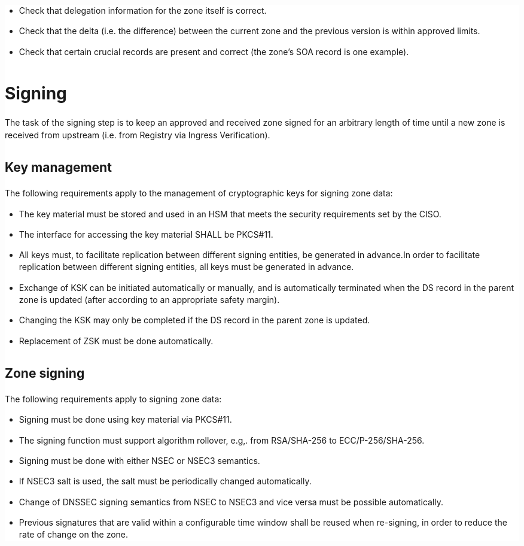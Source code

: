 * Check that delegation information for the zone itself is correct.

* Check that the delta (i.e. the difference) between the current zone
  and the previous version is within approved limits.

* Check that certain crucial records are present and correct (the
  zone’s SOA record is one example).

# Signing

The task of the signing step is to keep an approved and received zone
signed for an arbitrary length of time until a new zone is received
from upstream (i.e. from Registry via Ingress Verification).

## Key management

The following requirements apply to the management of cryptographic
keys for signing zone data:

* The key material must be stored and used
  in an HSM that meets the security requirements set by the CISO.

* The interface for accessing the key material SHALL be PKCS#11.

* All keys must, to facilitate replication between different signing
  entities, be generated in advance.In order to facilitate replication
  between different signing entities, all keys must be generated in
  advance.

* Exchange of KSK can be initiated automatically or manually, and is
  automatically terminated when the DS record in the parent zone is
  updated (after according to an appropriate safety margin).

* Changing the KSK may only be completed if the DS record in the
  parent zone is updated.

* Replacement of ZSK must be done automatically.

## Zone signing

The following requirements apply to signing zone data:

* Signing must be done using key material via PKCS#11.

* The signing function must support algorithm rollover, e.g,. from RSA/SHA-256 to ECC/P-256/SHA-256.

* Signing must be done with either NSEC or NSEC3 semantics.

* If NSEC3 salt is used, the salt must be periodically changed automatically.

* Change of DNSSEC signing semantics from NSEC to NSEC3 and vice versa
  must be possible automatically.

* Previous signatures that are valid within a configurable time window
  shall be reused when re-signing, in order to reduce the rate of
  change on the zone.
